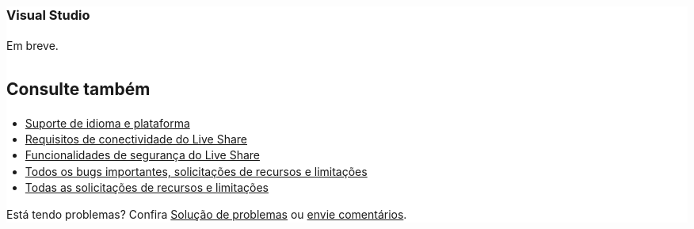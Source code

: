 ### <a name="visual-studio"></a>Visual Studio

Em breve.



## <a name="see-also"></a>Consulte também

- [Suporte de idioma e plataforma](platform-support.md)
- [Requisitos de conectividade do Live Share](connectivity.md)
- [Funcionalidades de segurança do Live Share](security.md)
- [Todos os bugs importantes, solicitações de recursos e limitações](https://aka.ms/vsls-issues)
- [Todas as solicitações de recursos e limitações](https://aka.ms/vsls-feature-requests)

Está tendo problemas? Confira [Solução de problemas](../troubleshooting.md) ou [envie comentários](../support.md).
